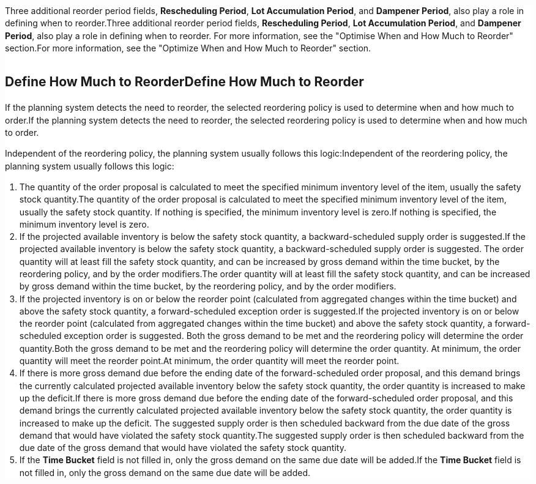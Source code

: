 <span data-ttu-id="0dde9-148">Three additional reorder period fields, **Rescheduling Period**, **Lot Accumulation Period**, and **Dampener Period**, also play a role in defining when to reorder.</span><span class="sxs-lookup"><span data-stu-id="0dde9-148">Three additional reorder period fields, **Rescheduling Period**, **Lot Accumulation Period**, and **Dampener Period**, also play a role in defining when to reorder.</span></span> <span data-ttu-id="0dde9-149">For more information, see the "Optimise When and How Much to Reorder" section.</span><span class="sxs-lookup"><span data-stu-id="0dde9-149">For more information, see the "Optimize When and How Much to Reorder" section.</span></span>  

## <a name="define-how-much-to-reorder"></a><span data-ttu-id="0dde9-150">Define How Much to Reorder</span><span class="sxs-lookup"><span data-stu-id="0dde9-150">Define How Much to Reorder</span></span>  
<span data-ttu-id="0dde9-151">If the planning system detects the need to reorder, the selected reordering policy is used to determine when and how much to order.</span><span class="sxs-lookup"><span data-stu-id="0dde9-151">If the planning system detects the need to reorder, the selected reordering policy is used to determine when and how much to order.</span></span>  

<span data-ttu-id="0dde9-152">Independent of the reordering policy, the planning system usually follows this logic:</span><span class="sxs-lookup"><span data-stu-id="0dde9-152">Independent of the reordering policy, the planning system usually follows this logic:</span></span>  

1. <span data-ttu-id="0dde9-153">The quantity of the order proposal is calculated to meet the specified minimum inventory level of the item, usually the safety stock quantity.</span><span class="sxs-lookup"><span data-stu-id="0dde9-153">The quantity of the order proposal is calculated to meet the specified minimum inventory level of the item, usually the safety stock quantity.</span></span> <span data-ttu-id="0dde9-154">If nothing is specified, the minimum inventory level is zero.</span><span class="sxs-lookup"><span data-stu-id="0dde9-154">If nothing is specified, the minimum inventory level is zero.</span></span>  
2. <span data-ttu-id="0dde9-155">If the projected available inventory is below the safety stock quantity, a backward-scheduled supply order is suggested.</span><span class="sxs-lookup"><span data-stu-id="0dde9-155">If the projected available inventory is below the safety stock quantity, a backward-scheduled supply order is suggested.</span></span> <span data-ttu-id="0dde9-156">The order quantity will at least fill the safety stock quantity, and can be increased by gross demand within the time bucket, by the reordering policy, and by the order modifiers.</span><span class="sxs-lookup"><span data-stu-id="0dde9-156">The order quantity will at least fill the safety stock quantity, and can be increased by gross demand within the time bucket, by the reordering policy, and by the order modifiers.</span></span>  
3. <span data-ttu-id="0dde9-157">If the projected inventory is on or below the reorder point (calculated from aggregated changes within the time bucket) and above the safety stock quantity, a forward-scheduled exception order is suggested.</span><span class="sxs-lookup"><span data-stu-id="0dde9-157">If the projected inventory is on or below the reorder point (calculated from aggregated changes within the time bucket) and above the safety stock quantity, a forward-scheduled exception order is suggested.</span></span> <span data-ttu-id="0dde9-158">Both the gross demand to be met and the reordering policy will determine the order quantity.</span><span class="sxs-lookup"><span data-stu-id="0dde9-158">Both the gross demand to be met and the reordering policy will determine the order quantity.</span></span> <span data-ttu-id="0dde9-159">At minimum, the order quantity will meet the reorder point.</span><span class="sxs-lookup"><span data-stu-id="0dde9-159">At minimum, the order quantity will meet the reorder point.</span></span>  
4. <span data-ttu-id="0dde9-160">If there is more gross demand due before the ending date of the forward-scheduled order proposal, and this demand brings the currently calculated projected available inventory below the safety stock quantity, the order quantity is increased to make up the deficit.</span><span class="sxs-lookup"><span data-stu-id="0dde9-160">If there is more gross demand due before the ending date of the forward-scheduled order proposal, and this demand brings the currently calculated projected available inventory below the safety stock quantity, the order quantity is increased to make up the deficit.</span></span> <span data-ttu-id="0dde9-161">The suggested supply order is then scheduled backward from the due date of the gross demand that would have violated the safety stock quantity.</span><span class="sxs-lookup"><span data-stu-id="0dde9-161">The suggested supply order is then scheduled backward from the due date of the gross demand that would have violated the safety stock quantity.</span></span>  
5. <span data-ttu-id="0dde9-162">If the **Time Bucket** field is not filled in, only the gross demand on the same due date will be added.</span><span class="sxs-lookup"><span data-stu-id="0dde9-162">If the **Time Bucket** field is not filled in, only the gross demand on the same due date will be added.</span></span>  
